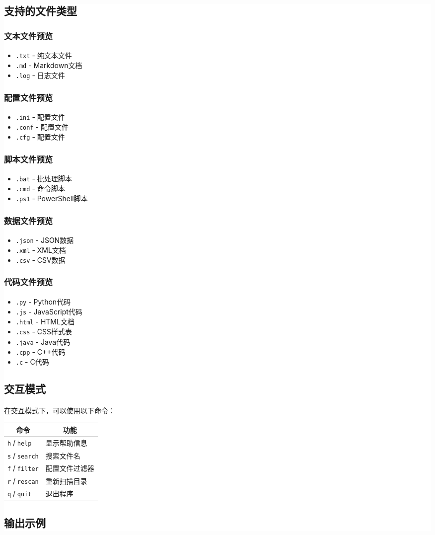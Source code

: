 ## 支持的文件类型

### 文本文件预览
- `.txt` - 纯文本文件
- `.md` - Markdown文档  
- `.log` - 日志文件

### 配置文件预览
- `.ini` - 配置文件
- `.conf` - 配置文件
- `.cfg` - 配置文件

### 脚本文件预览
- `.bat` - 批处理脚本
- `.cmd` - 命令脚本
- `.ps1` - PowerShell脚本

### 数据文件预览
- `.json` - JSON数据
- `.xml` - XML文档
- `.csv` - CSV数据

### 代码文件预览
- `.py` - Python代码
- `.js` - JavaScript代码
- `.html` - HTML文档
- `.css` - CSS样式表
- `.java` - Java代码
- `.cpp` - C++代码
- `.c` - C代码

## 交互模式

在交互模式下，可以使用以下命令：

| 命令 | 功能 |
|------|------|
| `h` / `help` | 显示帮助信息 |
| `s` / `search` | 搜索文件名 |
| `f` / `filter` | 配置文件过滤器 |
| `r` / `rescan` | 重新扫描目录 |
| `q` / `quit` | 退出程序 |

## 输出示例
